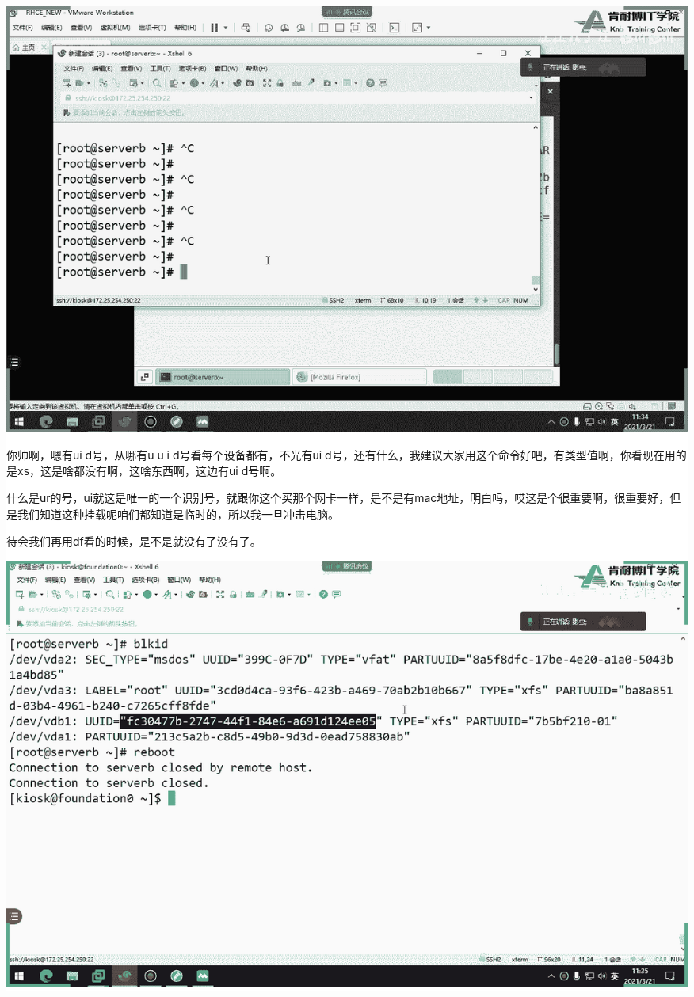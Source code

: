
![](img/02cfdf75f8678a9d3483722b555c9a8c_68.png)

你帅啊，嗯有ui d号，从哪有u u i d号看每个设备都有，不光有ui d号，还有什么，我建议大家用这个命令好吧，有类型值啊，你看现在用的是xs，这是啥都没有啊，这啥东西啊，这边有ui d号啊。

什么是ur的号，ui就这是唯一的一个识别号，就跟你这个买那个网卡一样，是不是有mac地址，明白吗，哎这是个很重要啊，很重要好，但是我们知道这种挂载呢咱们都知道是临时的，所以我一旦冲击电脑。

待会我们再用df看的时候，是不是就没有了没有了。

![](img/02cfdf75f8678a9d3483722b555c9a8c_70.png)
